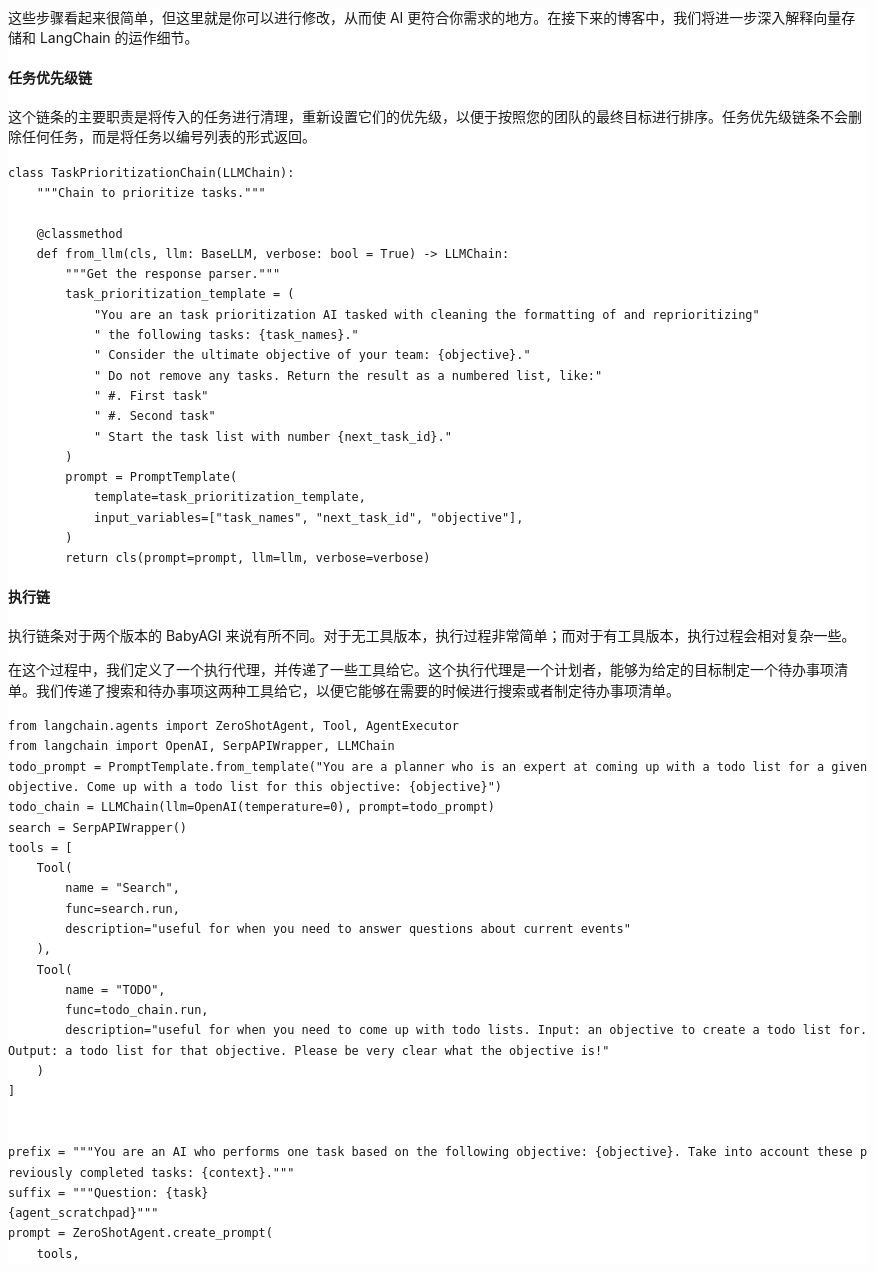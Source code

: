 这些步骤看起来很简单，但这里就是你可以进行修改，从而使 AI 更符合你需求的地方。在接下来的博客中，我们将进一步深入解释向量存储和 LangChain 的运作细节。

#### 任务优先级链

这个链条的主要职责是将传入的任务进行清理，重新设置它们的优先级，以便于按照您的团队的最终目标进行排序。任务优先级链条不会删除任何任务，而是将任务以编号列表的形式返回。

```
class TaskPrioritizationChain(LLMChain):
    """Chain to prioritize tasks."""

    @classmethod
    def from_llm(cls, llm: BaseLLM, verbose: bool = True) -> LLMChain:
        """Get the response parser."""
        task_prioritization_template = (
            "You are an task prioritization AI tasked with cleaning the formatting of and reprioritizing"
            " the following tasks: {task_names}."
            " Consider the ultimate objective of your team: {objective}."
            " Do not remove any tasks. Return the result as a numbered list, like:"
            " #. First task"
            " #. Second task"
            " Start the task list with number {next_task_id}."
        )
        prompt = PromptTemplate(
            template=task_prioritization_template,
            input_variables=["task_names", "next_task_id", "objective"],
        )
        return cls(prompt=prompt, llm=llm, verbose=verbose)
```        

####  执行链

执行链条对于两个版本的 BabyAGI 来说有所不同。对于无工具版本，执行过程非常简单；而对于有工具版本，执行过程会相对复杂一些。

在这个过程中，我们定义了一个执行代理，并传递了一些工具给它。这个执行代理是一个计划者，能够为给定的目标制定一个待办事项清单。我们传递了搜索和待办事项这两种工具给它，以便它能够在需要的时候进行搜索或者制定待办事项清单。

```
from langchain.agents import ZeroShotAgent, Tool, AgentExecutor
from langchain import OpenAI, SerpAPIWrapper, LLMChain
todo_prompt = PromptTemplate.from_template("You are a planner who is an expert at coming up with a todo list for a given objective. Come up with a todo list for this objective: {objective}")
todo_chain = LLMChain(llm=OpenAI(temperature=0), prompt=todo_prompt)
search = SerpAPIWrapper()
tools = [
    Tool(
        name = "Search",
        func=search.run,
        description="useful for when you need to answer questions about current events"
    ),
    Tool(
        name = "TODO",
        func=todo_chain.run,
        description="useful for when you need to come up with todo lists. Input: an objective to create a todo list for. Output: a todo list for that objective. Please be very clear what the objective is!"
    )
]


prefix = """You are an AI who performs one task based on the following objective: {objective}. Take into account these previously completed tasks: {context}."""
suffix = """Question: {task}
{agent_scratchpad}"""
prompt = ZeroShotAgent.create_prompt(
    tools, 
```